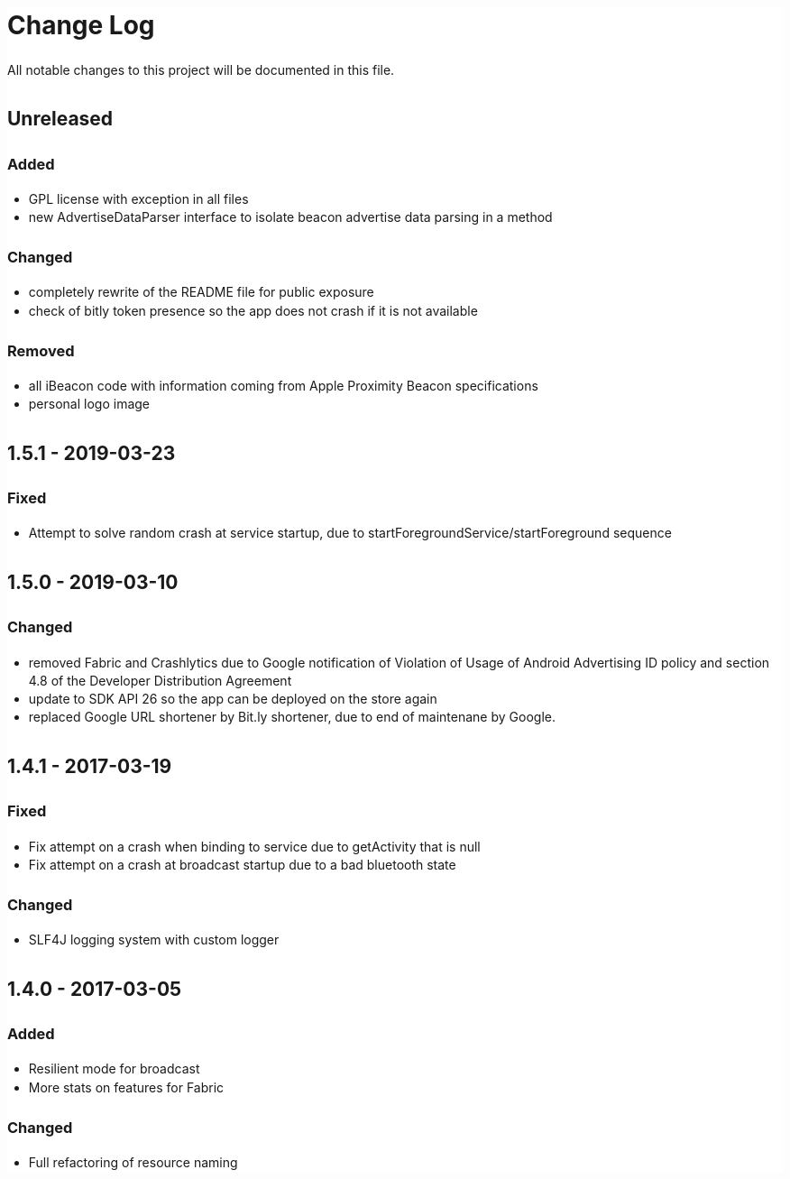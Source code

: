 # Change Log
All notable changes to this project will be documented in this file.

## Unreleased
### Added
- GPL license with exception in all files
- new AdvertiseDataParser interface to isolate beacon advertise data parsing in a method

### Changed
- completely rewrite of the README file for public exposure
- check of bitly token presence so the app does not crash if it is not available

### Removed
- all iBeacon code with information coming from Apple Proximity Beacon specifications
- personal logo image

## 1.5.1 - 2019-03-23
### Fixed
- Attempt to solve random crash at service startup, due to startForegroundService/startForeground sequence

## 1.5.0 - 2019-03-10
### Changed
- removed Fabric and Crashlytics due to Google notification of Violation of Usage of
  Android Advertising ID policy and section 4.8 of the Developer Distribution Agreement
- update to SDK API 26 so the app can be deployed on the store again
- replaced Google URL shortener by Bit.ly shortener, due to end of maintenane by Google.

## 1.4.1 - 2017-03-19
### Fixed
- Fix attempt on a crash when binding to service due to getActivity that is null
- Fix attempt on a crash at broadcast startup due to a bad bluetooth state

### Changed
- SLF4J logging system with custom logger

## 1.4.0 - 2017-03-05
### Added
- Resilient mode for broadcast
- More stats on features for Fabric

### Changed
- Full refactoring of resource naming
